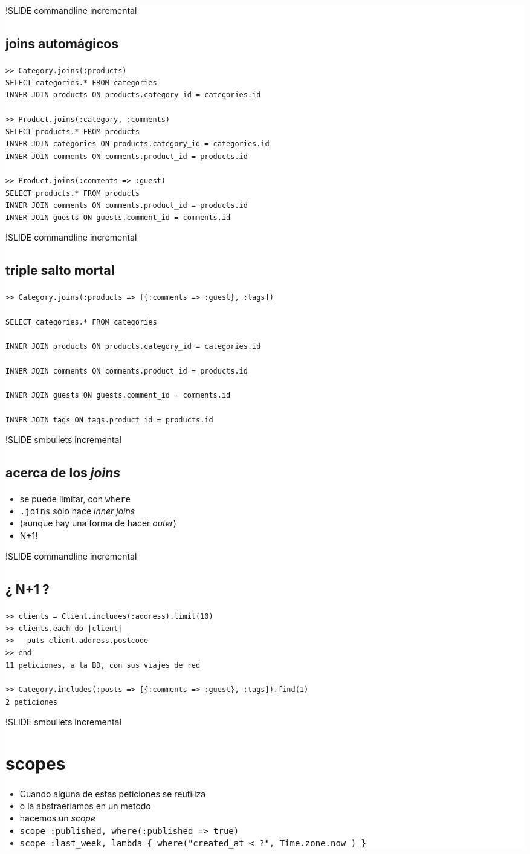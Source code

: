 !SLIDE commandline incremental
## joins automágicos ##
    >> Category.joins(:products)
    SELECT categories.* FROM categories
    INNER JOIN products ON products.category_id = categories.id

    >> Product.joins(:category, :comments)
    SELECT products.* FROM products
    INNER JOIN categories ON products.category_id = categories.id
    INNER JOIN comments ON comments.product_id = products.id

    >> Product.joins(:comments => :guest)
    SELECT products.* FROM products
    INNER JOIN comments ON comments.product_id = products.id
    INNER JOIN guests ON guests.comment_id = comments.id

!SLIDE commandline incremental
## triple salto mortal ##
    >> Category.joins(:products => [{:comments => :guest}, :tags])

    SELECT categories.* FROM categories

    INNER JOIN products ON products.category_id = categories.id

    INNER JOIN comments ON comments.product_id = products.id

    INNER JOIN guests ON guests.comment_id = comments.id

    INNER JOIN tags ON tags.product_id = products.id

!SLIDE smbullets incremental
## acerca de los _joins_ ##
* se puede limitar, con <tt>where</tt>
* <tt>.joins</tt> sólo hace _inner joins_
* (aunque hay una forma de hacer _outer_)
* N+1!

!SLIDE commandline incremental
## ¿ N+1 ? ##
    >> clients = Client.includes(:address).limit(10)
    >> clients.each do |client|
    >>   puts client.address.postcode
    >> end
    11 peticiones, a la BD, con sus viajes de red

    >> Category.includes(:posts => [{:comments => :guest}, :tags]).find(1)
    2 peticiones

!SLIDE smbullets incremental
# scopes #
* Cuando alguna de estas peticiones se reutiliza
* o la abstraeriamos en un metodo
* hacemos un _scope_
* <tt>scope :published, where(:published => true)</tt>
* <tt>scope :last\_week, lambda { where("created\_at < ?", Time.zone.now ) }</tt>
